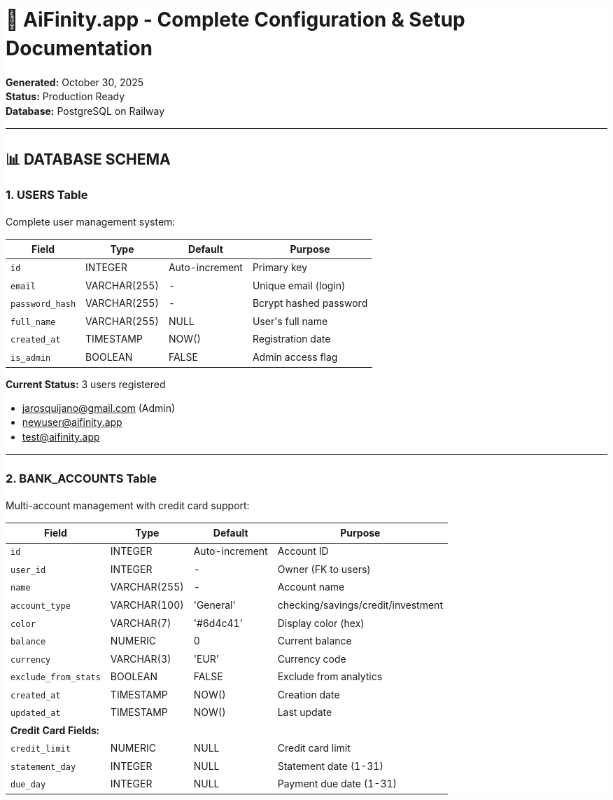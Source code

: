 # 🎯 AiFinity.app - Complete Configuration & Setup Documentation

**Generated:** October 30, 2025  
**Status:** Production Ready  
**Database:** PostgreSQL on Railway

---

## 📊 **DATABASE SCHEMA**

### **1. USERS Table**
Complete user management system:

| Field | Type | Default | Purpose |
|-------|------|---------|---------|
| `id` | INTEGER | Auto-increment | Primary key |
| `email` | VARCHAR(255) | - | Unique email (login) |
| `password_hash` | VARCHAR(255) | - | Bcrypt hashed password |
| `full_name` | VARCHAR(255) | NULL | User's full name |
| `created_at` | TIMESTAMP | NOW() | Registration date |
| `is_admin` | BOOLEAN | FALSE | Admin access flag |

**Current Status:** 3 users registered
- jarosquijano@gmail.com (Admin)
- newuser@aifinity.app
- test@aifinity.app

---

### **2. BANK_ACCOUNTS Table**
Multi-account management with credit card support:

| Field | Type | Default | Purpose |
|-------|------|---------|---------|
| `id` | INTEGER | Auto-increment | Account ID |
| `user_id` | INTEGER | - | Owner (FK to users) |
| `name` | VARCHAR(255) | - | Account name |
| `account_type` | VARCHAR(100) | 'General' | checking/savings/credit/investment |
| `color` | VARCHAR(7) | '#6d4c41' | Display color (hex) |
| `balance` | NUMERIC | 0 | Current balance |
| `currency` | VARCHAR(3) | 'EUR' | Currency code |
| `exclude_from_stats` | BOOLEAN | FALSE | Exclude from analytics |
| `created_at` | TIMESTAMP | NOW() | Creation date |
| `updated_at` | TIMESTAMP | NOW() | Last update |
| **Credit Card Fields:** | | | |
| `credit_limit` | NUMERIC | NULL | Credit card limit |
| `statement_day` | INTEGER | NULL | Statement date (1-31) |
| `due_day` | INTEGER | NULL | Payment due date (1-31) |
